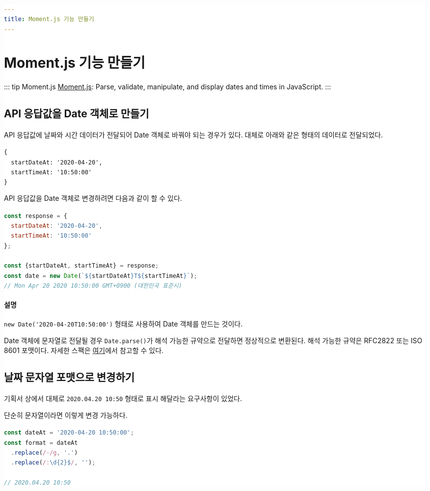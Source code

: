 ```yaml
---
title: Moment.js 기능 만들기
---
```


# Moment.js 기능 만들기

::: tip Moment.js
[Moment.js](https://momentjs.com/): Parse, validate, manipulate, and display dates and times in JavaScript.
:::

## API 응답값을 Date 객체로 만들기
API 응답값에 날짜와 시간 데이터가 전달되어 Date 객체로 바꿔야 되는 경우가 있다.
대체로 아래와 같은 형태의 데이터로 전달되었다.

```
{
  startDateAt: '2020-04-20',
  startTimeAt: '10:50:00'
}
```

API 응답값을 Date 객체로 변경하려면 다음과 같이 할 수 있다.

```js
const response = {
  startDateAt: '2020-04-20',
  startTimeAt: '10:50:00'
};

const {startDateAt, startTimeAt} = response;
const date = new Date(`${startDateAt}T${startTimeAt}`);
// Mon Apr 20 2020 10:50:00 GMT+0900 (대한민국 표준시)
```

#### 설명
`new Date('2020-04-20T10:50:00')` 형태로 사용하여 Date 객체를 만드는 것이다.

Date 객체에 문자열로 전달될 경우 `Date.parse()`가 해석 가능한 규약으로 전달하면 정상적으로 변환된다.
해석 가능한 규약은 RFC2822 또는 ISO 8601 포맷이다. 자세한 스팩은 [여기](https://developer.mozilla.org/ko/docs/Web/JavaScript/Reference/Global_Objects/Date/parse)에서 참고할 수 있다. 

## 날짜 문자열 포맷으로 변경하기
기획서 상에서 대체로 `2020.04.20 10:50` 형태로 표시 해달라는 요구사항이 있었다.

단순히 문자열이라면 이렇게 변경 가능하다.
```js
const dateAt = '2020-04-20 10:50:00';
const format = dateAt
  .replace(/-/g, '.')
  .replace(/:\d{2}$/, '');

// 2020.04.20 10:50
```
